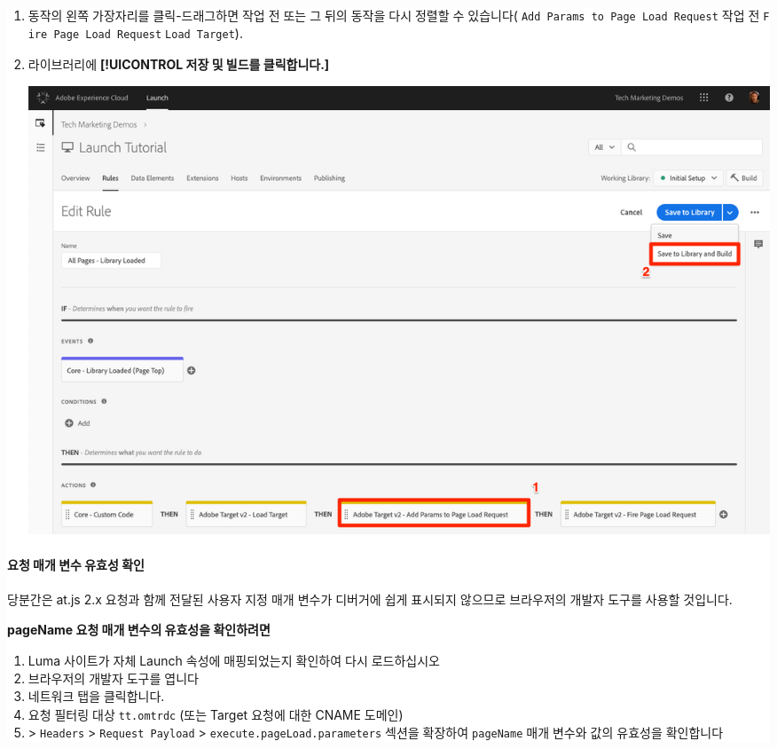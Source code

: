 1. 동작의 왼쪽 가장자리를 클릭-드래그하면 작업 전 또는 그 뒤의 동작을 다시 정렬할 수 있습니다( `Add Params to Page Load Request` 작업 전 `Fire Page Load Request` `Load Target`).

1. 라이브러리에 **[!UICONTROL 저장 및 빌드를 클릭합니다.]**

   ![라이브러리에 저장 및 빌드를 클릭합니다.](images/target-rearrangeActions.png)

#### 요청 매개 변수 유효성 확인

당분간은 at.js 2.x 요청과 함께 전달된 사용자 지정 매개 변수가 디버거에 쉽게 표시되지 않으므로 브라우저의 개발자 도구를 사용할 것입니다.

**pageName 요청 매개 변수의 유효성을 확인하려면**

1. Luma 사이트가 자체 Launch 속성에 매핑되었는지 확인하여 다시 로드하십시오
1. 브라우저의 개발자 도구를 엽니다
1. 네트워크 탭을 클릭합니다.
1. 요청 필터링 대상 `tt.omtrdc` (또는 Target 요청에 대한 CNAME 도메인)
1. &gt; `Headers` &gt; `Request Payload` &gt; `execute.pageLoad.parameters` 섹션을 확장하여 `pageName` 매개 변수와 값의 유효성을 확인합니다